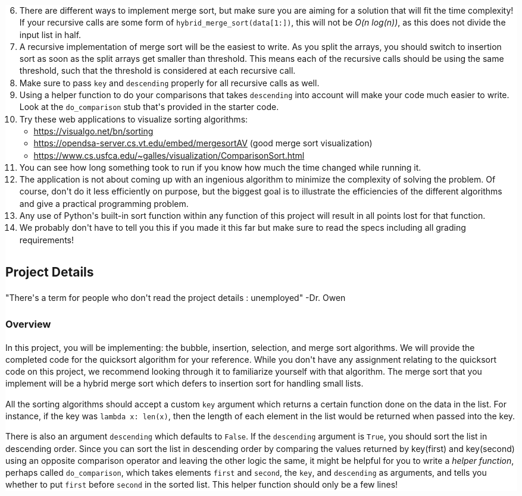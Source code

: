 6. There are different ways to implement merge sort, but make sure you are aiming for a solution that will fit the time
   complexity! If your recursive calls are some form of `hybrid_merge_sort(data[1:])`, this will not be *O(n log(n))*, as this does not divide the input list in half.
7. A recursive implementation of merge sort will be the easiest to write. As you split the arrays, you should switch to
   insertion sort as soon as the split arrays get smaller than threshold. This means each of the recursive calls should
   be using the same threshold, such that the threshold is considered at each recursive call.
8. Make sure to pass `key` and `descending` properly for all recursive calls as well.
9. Using a helper function to do your comparisons that takes `descending` into account will make your code much easier
   to write. Look at the `do_comparison` stub that's provided in the starter code.
10. Try these web applications to visualize sorting algorithms:
    - <https://visualgo.net/bn/sorting>
    - <https://opendsa-server.cs.vt.edu/embed/mergesortAV> (good merge sort visualization)
    - <https://www.cs.usfca.edu/~galles/visualization/ComparisonSort.html>
11. You can see how long something took to run if you know how much the time changed while running it.
12. The application is not about coming up with an ingenious algorithm to minimize the complexity of solving the problem.
  Of course, don't do it less efficiently on purpose, but the biggest goal is to illustrate the efficiencies of the
  different algorithms and give a practical programming problem.
13. Any use of Python's built-in sort function within any function of this project will result in all points lost for that function.
14. We probably don't have to tell you this if you made it this far but make sure to read the specs including all grading
  requirements!



## Project Details

"There's a term for people who don't read the project details : unemployed" -Dr. Owen 

### Overview

In this project, you will be implementing: the bubble, insertion, selection, and merge sort algorithms. We will provide the completed code for
the quicksort algorithm for your reference. While you don't have any assignment relating to the quicksort code on this
project, we recommend looking through it to familiarize yourself with that algorithm. The merge sort that you implement
will be a hybrid merge sort which defers to insertion sort for handling small lists.

All the sorting algorithms should accept a custom `key` argument which returns a certain function done on the data in the list. For instance, if 
the key was `lambda x: len(x)`, then the length of each element in the list would be returned when passed into the key.

There is also an argument `descending` which defaults to `False`. If
the `descending` argument is `True`, you should sort the list in descending order. Since you can sort the list in
descending order by comparing the values returned by key(first) and key(second) using an opposite comparison operator and leaving the other logic the same, it might be
helpful for you to write a *helper function*, perhaps called `do_comparison`, which takes elements `first` and `second`, the `key`, and `descending` as arguments, and tells you whether to put `first` before `second` in the sorted list. This helper function should only be a few lines!
